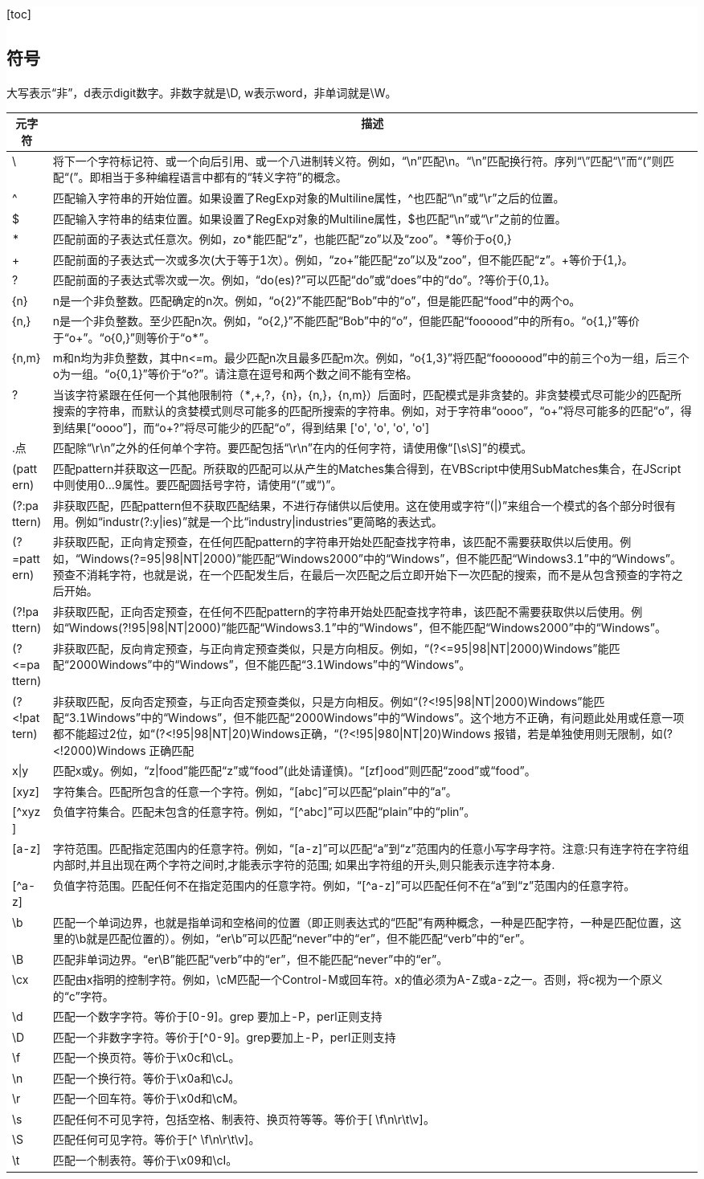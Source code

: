 [toc]
## 符号
大写表示“非”，d表示digit数字。非数字就是\D, w表示word，非单词就是\W。

| 元字符       | 描述                                                         |
| ------------ | ------------------------------------------------------------ |
| \            | 将下一个字符标记符、或一个向后引用、或一个八进制转义符。例如，“\\n”匹配\n。“\n”匹配换行符。序列“\\”匹配“\”而“\(”则匹配“(”。即相当于多种编程语言中都有的“转义字符”的概念。 |
| ^            | 匹配输入字符串的开始位置。如果设置了RegExp对象的Multiline属性，^也匹配“\n”或“\r”之后的位置。 |
| $            | 匹配输入字符串的结束位置。如果设置了RegExp对象的Multiline属性，$也匹配“\n”或“\r”之前的位置。 |
| *            | 匹配前面的子表达式任意次。例如，zo*能匹配“z”，也能匹配“zo”以及“zoo”。*等价于o{0,} |
| +            | 匹配前面的子表达式一次或多次(大于等于1次）。例如，“zo+”能匹配“zo”以及“zoo”，但不能匹配“z”。+等价于{1,}。 |
| ?            | 匹配前面的子表达式零次或一次。例如，“do(es)?”可以匹配“do”或“does”中的“do”。?等价于{0,1}。 |
| {n}          | n是一个非负整数。匹配确定的n次。例如，“o{2}”不能匹配“Bob”中的“o”，但是能匹配“food”中的两个o。 |
| {n,}         | n是一个非负整数。至少匹配n次。例如，“o{2,}”不能匹配“Bob”中的“o”，但能匹配“foooood”中的所有o。“o{1,}”等价于“o+”。“o{0,}”则等价于“o*”。 |
| {n,m}        | m和n均为非负整数，其中n<=m。最少匹配n次且最多匹配m次。例如，“o{1,3}”将匹配“fooooood”中的前三个o为一组，后三个o为一组。“o{0,1}”等价于“o?”。请注意在逗号和两个数之间不能有空格。 |
| ?            | 当该字符紧跟在任何一个其他限制符（*,+,?，{n}，{n,}，{n,m}）后面时，匹配模式是非贪婪的。非贪婪模式尽可能少的匹配所搜索的字符串，而默认的贪婪模式则尽可能多的匹配所搜索的字符串。例如，对于字符串“oooo”，“o+”将尽可能多的匹配“o”，得到结果[“oooo”]，而“o+?”将尽可能少的匹配“o”，得到结果 ['o', 'o', 'o', 'o'] |
| .点          | 匹配除“\r\n”之外的任何单个字符。要匹配包括“\r\n”在内的任何字符，请使用像“[\s\S]”的模式。 |
| (pattern)    | 匹配pattern并获取这一匹配。所获取的匹配可以从产生的Matches集合得到，在VBScript中使用SubMatches集合，在JScript中则使用$0…$9属性。要匹配圆括号字符，请使用“\(”或“\)”。 |
| (?:pattern)  | 非获取匹配，匹配pattern但不获取匹配结果，不进行存储供以后使用。这在使用或字符“(\|)”来组合一个模式的各个部分时很有用。例如“industr(?:y\|ies)”就是一个比“industry\|industries”更简略的表达式。 |
| (?=pattern)  | 非获取匹配，正向肯定预查，在任何匹配pattern的字符串开始处匹配查找字符串，该匹配不需要获取供以后使用。例如，“Windows(?=95\|98\|NT\|2000)”能匹配“Windows2000”中的“Windows”，但不能匹配“Windows3.1”中的“Windows”。预查不消耗字符，也就是说，在一个匹配发生后，在最后一次匹配之后立即开始下一次匹配的搜索，而不是从包含预查的字符之后开始。 |
| (?!pattern)  | 非获取匹配，正向否定预查，在任何不匹配pattern的字符串开始处匹配查找字符串，该匹配不需要获取供以后使用。例如“Windows(?!95\|98\|NT\|2000)”能匹配“Windows3.1”中的“Windows”，但不能匹配“Windows2000”中的“Windows”。 |
| (?<=pattern) | 非获取匹配，反向肯定预查，与正向肯定预查类似，只是方向相反。例如，“(?<=95\|98\|NT\|2000)Windows”能匹配“2000Windows”中的“Windows”，但不能匹配“3.1Windows”中的“Windows”。 |
| (?<!pattern) | 非获取匹配，反向否定预查，与正向否定预查类似，只是方向相反。例如“(?<!95\|98\|NT\|2000)Windows”能匹配“3.1Windows”中的“Windows”，但不能匹配“2000Windows”中的“Windows”。这个地方不正确，有问题此处用或任意一项都不能超过2位，如“(?<!95\|98\|NT\|20)Windows正确，“(?<!95\|980\|NT\|20)Windows 报错，若是单独使用则无限制，如(?<!2000)Windows 正确匹配 |
| x\|y         | 匹配x或y。例如，“z\|food”能匹配“z”或“food”(此处请谨慎)。“[zf]ood”则匹配“zood”或“food”。 |
| [xyz]        | 字符集合。匹配所包含的任意一个字符。例如，“[abc]”可以匹配“plain”中的“a”。 |
| [^xyz]       | 负值字符集合。匹配未包含的任意字符。例如，“[^abc]”可以匹配“plain”中的“plin”。 |
| [a-z]        | 字符范围。匹配指定范围内的任意字符。例如，“[a-z]”可以匹配“a”到“z”范围内的任意小写字母字符。注意:只有连字符在字符组内部时,并且出现在两个字符之间时,才能表示字符的范围; 如果出字符组的开头,则只能表示连字符本身. |
| [^a-z]       | 负值字符范围。匹配任何不在指定范围内的任意字符。例如，“[^a-z]”可以匹配任何不在“a”到“z”范围内的任意字符。 |
| \b           | 匹配一个单词边界，也就是指单词和空格间的位置（即正则表达式的“匹配”有两种概念，一种是匹配字符，一种是匹配位置，这里的\b就是匹配位置的）。例如，“er\b”可以匹配“never”中的“er”，但不能匹配“verb”中的“er”。 |
| \B           | 匹配非单词边界。“er\B”能匹配“verb”中的“er”，但不能匹配“never”中的“er”。 |
| \cx          | 匹配由x指明的控制字符。例如，\cM匹配一个Control-M或回车符。x的值必须为A-Z或a-z之一。否则，将c视为一个原义的“c”字符。 |
| \d           | 匹配一个数字字符。等价于[0-9]。grep 要加上-P，perl正则支持   |
| \D           | 匹配一个非数字字符。等价于[^0-9]。grep要加上-P，perl正则支持 |
| \f           | 匹配一个换页符。等价于\x0c和\cL。                            |
| \n           | 匹配一个换行符。等价于\x0a和\cJ。                            |
| \r           | 匹配一个回车符。等价于\x0d和\cM。                            |
| \s           | 匹配任何不可见字符，包括空格、制表符、换页符等等。等价于[ \f\n\r\t\v]。 |
| \S           | 匹配任何可见字符。等价于[^ \f\n\r\t\v]。                     |
| \t           | 匹配一个制表符。等价于\x09和\cI。                            |